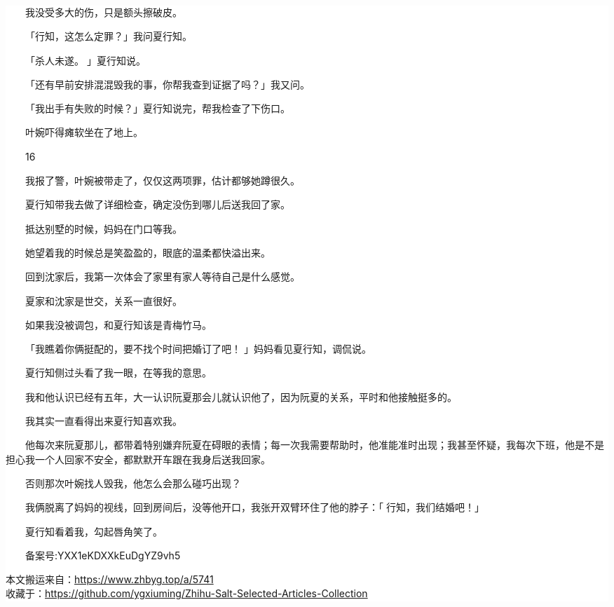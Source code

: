 &emsp;&emsp;我没受多大的伤，只是额头擦破皮。  
  
&emsp;&emsp;「行知，这怎么定罪？」我问夏行知。  
  
&emsp;&emsp;「杀人未遂。 」夏行知说。  
  
&emsp;&emsp;「还有早前安排混混毁我的事，你帮我查到证据了吗？」我又问。  
  
&emsp;&emsp;「我出手有失败的时候？」夏行知说完，帮我检查了下伤口。  
  
&emsp;&emsp;叶婉吓得瘫软坐在了地上。  
  
&emsp;&emsp;16  
  
&emsp;&emsp;我报了警，叶婉被带走了，仅仅这两项罪，估计都够她蹲很久。  
  
&emsp;&emsp;夏行知带我去做了详细检查，确定没伤到哪儿后送我回了家。  
  
&emsp;&emsp;抵达别墅的时候，妈妈在门口等我。  
  
&emsp;&emsp;她望着我的时候总是笑盈盈的，眼底的温柔都快溢出来。  
  
&emsp;&emsp;回到沈家后，我第一次体会了家里有家人等待自己是什么感觉。  
  
&emsp;&emsp;夏家和沈家是世交，关系一直很好。  
  
&emsp;&emsp;如果我没被调包，和夏行知该是青梅竹马。  
  
&emsp;&emsp;「我瞧着你俩挺配的，要不找个时间把婚订了吧！ 」妈妈看见夏行知，调侃说。  
  
&emsp;&emsp;夏行知侧过头看了我一眼，在等我的意思。  
  
&emsp;&emsp;我和他认识已经有五年，大一认识阮夏那会儿就认识他了，因为阮夏的关系，平时和他接触挺多的。  
  
&emsp;&emsp;我其实一直看得出来夏行知喜欢我。  
  
&emsp;&emsp;他每次来阮夏那儿，都带着特别嫌弃阮夏在碍眼的表情；每一次我需要帮助时，他准能准时出现；我甚至怀疑，我每次下班，他是不是担心我一个人回家不安全，都默默开车跟在我身后送我回家。  
  
&emsp;&emsp;否则那次叶婉找人毁我，他怎么会那么碰巧出现？  
  
&emsp;&emsp;我俩脱离了妈妈的视线，回到房间后，没等他开口，我张开双臂环住了他的脖子：「 行知，我们结婚吧！」  
  
&emsp;&emsp;夏行知看着我，勾起唇角笑了。  
  
&emsp;&emsp;备案号:YXX1eKDXXkEuDgYZ9vh5  
  
本文搬运来自：https://www.zhbyg.top/a/5741  
 收藏于：https://github.com/ygxiuming/Zhihu-Salt-Selected-Articles-Collection